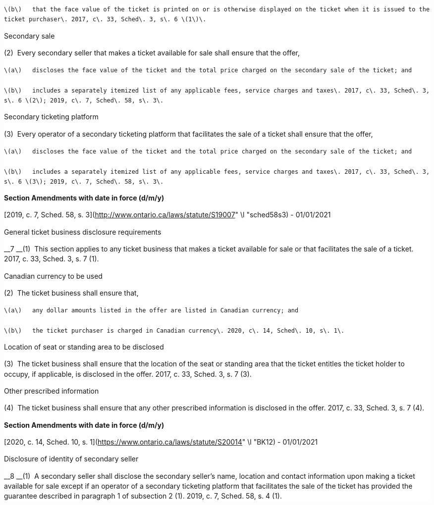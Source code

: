 	\(b\)	that the face value of the ticket is printed on or is otherwise displayed on the ticket when it is issued to the ticket purchaser\. 2017, c\. 33, Sched\. 3, s\. 6 \(1\)\.

Secondary sale

\(2\)  Every secondary seller that makes a ticket available for sale shall ensure that the offer,

	\(a\)	discloses the face value of the ticket and the total price charged on the secondary sale of the ticket; and

	\(b\)	includes a separately itemized list of any applicable fees, service charges and taxes\. 2017, c\. 33, Sched\. 3, s\. 6 \(2\); 2019, c\. 7, Sched\. 58, s\. 3\.

Secondary ticketing platform

\(3\)  Every operator of a secondary ticketing platform that facilitates the sale of a ticket shall ensure that the offer,

	\(a\)	discloses the face value of the ticket and the total price charged on the secondary sale of the ticket; and

	\(b\)	includes a separately itemized list of any applicable fees, service charges and taxes\. 2017, c\. 33, Sched\. 3, s\. 6 \(3\); 2019, c\. 7, Sched\. 58, s\. 3\.

__Section Amendments with date in force \(d/m/y\)__

[2019, c\. 7, Sched\. 58, s\. 3](http://www.ontario.ca/laws/statute/S19007" \l "sched58s3) \- 01/01/2021

General ticket business disclosure requirements

<a id="BK12"></a>__7 __\(1\)  This section applies to any ticket business that makes a ticket available for sale or that facilitates the sale of a ticket\. 2017, c\. 33, Sched\. 3, s\. 7 \(1\)\.

Canadian currency to be used

\(2\)  The ticket business shall ensure that,

	\(a\)	any dollar amounts listed in the offer are listed in Canadian currency; and

	\(b\)	the ticket purchaser is charged in Canadian currency\. 2020, c\. 14, Sched\. 10, s\. 1\.

Location of seat or standing area to be disclosed

\(3\)  The ticket business shall ensure that the location of the seat or standing area that the ticket entitles the ticket holder to occupy, if applicable, is disclosed in the offer\. 2017, c\. 33, Sched\. 3, s\. 7 \(3\)\.

Other prescribed information

\(4\)  The ticket business shall ensure that any other prescribed information is disclosed in the offer\. 2017, c\. 33, Sched\. 3, s\. 7 \(4\)\.

__Section Amendments with date in force \(d/m/y\)__

[2020, c\. 14, Sched\. 10, s\. 1](https://www.ontario.ca/laws/statute/S20014" \l "BK12) \- 01/01/2021

Disclosure of identity of secondary seller

<a id="BK13"></a>__8 __\(1\)  A secondary seller shall disclose the secondary seller’s name, location and contact information upon making a ticket available for sale except if an operator of a secondary ticketing platform that facilitates the sale of the ticket has provided the guarantee described in paragraph 1 of subsection 2 \(1\)\. 2019, c\. 7, Sched\. 58, s\. 4 \(1\)\.
